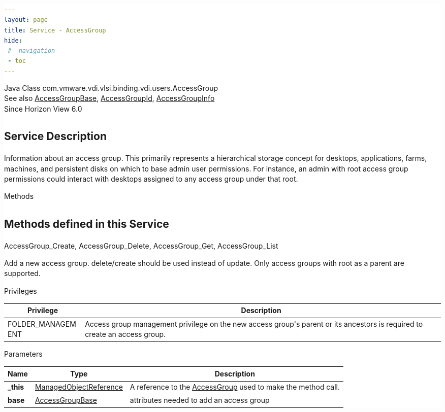 ```yaml
---
layout: page
title: Service - AccessGroup
hide:
 #- navigation
 - toc
---
```


  
  
  



Java Class
    com.vmware.vdi.vlsi.binding.vdi.users.AccessGroup  
See also
     [AccessGroupBase](vdi.users.AccessGroup.AccessGroupBase.md), [AccessGroupId](vdi.entity.AccessGroupId.md), [AccessGroupInfo](vdi.users.AccessGroup.AccessGroupInfo.md)  
Since 
    Horizon View 6.0

  


## Service Description

Information about an access group. This primarily represents a hierarchical storage concept for desktops, applications, farms, machines, and persistent disks on which to base admin user permissions. For instance, an admin with root access group permissions could interact with desktops assigned to any access group under that root. 

Methods

Methods defined in this Service   
---  
AccessGroup_Create, AccessGroup_Delete, AccessGroup_Get, AccessGroup_List  
  



Add a new access group. delete/create should be used instead of update. Only access groups with root as a parent are supported. 

Privileges 

Privilege |  Description   
---|---  
FOLDER_MANAGEMENT|  Access group management privilege on the new access group's parent or its ancestors is required to create an access group.   
  


Parameters 

Name| Type| Description  
---|---|---  
**_this**| [ManagedObjectReference](vmodl.ManagedObjectReference.md)|  A reference to the [AccessGroup](vdi.users.AccessGroup.md) used to make the method call.   
**base**| [AccessGroupBase](vdi.users.AccessGroup.AccessGroupBase.md)|  attributes needed to add an access group   
  